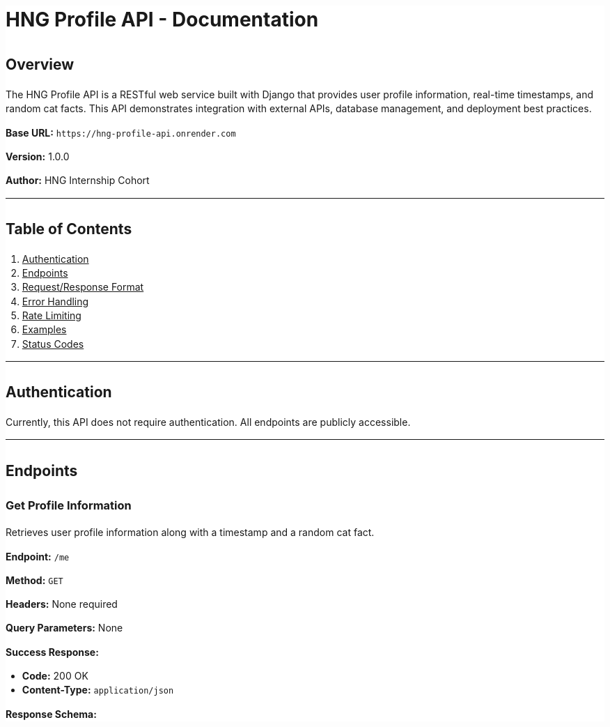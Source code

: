 # HNG Profile API - Documentation

## Overview

The HNG Profile API is a RESTful web service built with Django that provides user profile information, real-time timestamps, and random cat facts. This API demonstrates integration with external APIs, database management, and deployment best practices.

**Base URL:** `https://hng-profile-api.onrender.com`

**Version:** 1.0.0

**Author:** HNG Internship Cohort

---

## Table of Contents

1. [Authentication](#authentication)
2. [Endpoints](#endpoints)
3. [Request/Response Format](#requestresponse-format)
4. [Error Handling](#error-handling)
5. [Rate Limiting](#rate-limiting)
6. [Examples](#examples)
7. [Status Codes](#status-codes)

---

## Authentication

Currently, this API does not require authentication. All endpoints are publicly accessible.

---

## Endpoints

### Get Profile Information

Retrieves user profile information along with a timestamp and a random cat fact.

**Endpoint:** `/me`

**Method:** `GET`

**Headers:** None required

**Query Parameters:** None

**Success Response:**

- **Code:** 200 OK
- **Content-Type:** `application/json`

**Response Schema:**
